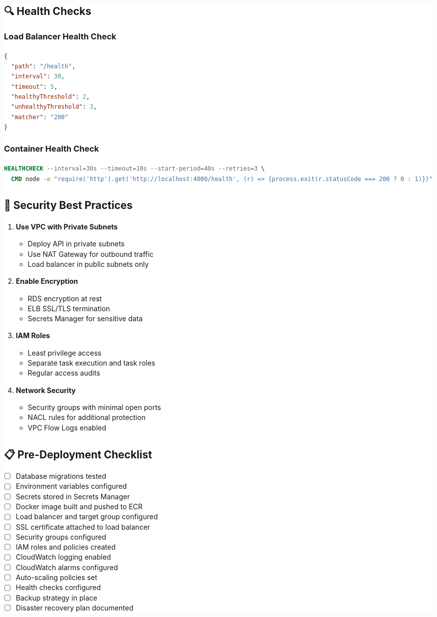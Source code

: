 
## 🔍 Health Checks

### Load Balancer Health Check

```json
{
  "path": "/health",
  "interval": 30,
  "timeout": 5,
  "healthyThreshold": 2,
  "unhealthyThreshold": 3,
  "matcher": "200"
}
```

### Container Health Check

```dockerfile
HEALTHCHECK --interval=30s --timeout=10s --start-period=40s --retries=3 \
  CMD node -e "require('http').get('http://localhost:4000/health', (r) => {process.exit(r.statusCode === 200 ? 0 : 1)})"
```

## 🔐 Security Best Practices

1. **Use VPC with Private Subnets**
   - Deploy API in private subnets
   - Use NAT Gateway for outbound traffic
   - Load balancer in public subnets only

2. **Enable Encryption**
   - RDS encryption at rest
   - ELB SSL/TLS termination
   - Secrets Manager for sensitive data

3. **IAM Roles**
   - Least privilege access
   - Separate task execution and task roles
   - Regular access audits

4. **Network Security**
   - Security groups with minimal open ports
   - NACL rules for additional protection
   - VPC Flow Logs enabled

## 📋 Pre-Deployment Checklist

- [ ] Database migrations tested
- [ ] Environment variables configured
- [ ] Secrets stored in Secrets Manager
- [ ] Docker image built and pushed to ECR
- [ ] Load balancer and target group configured
- [ ] SSL certificate attached to load balancer
- [ ] Security groups configured
- [ ] IAM roles and policies created
- [ ] CloudWatch logging enabled
- [ ] CloudWatch alarms configured
- [ ] Auto-scaling policies set
- [ ] Health checks configured
- [ ] Backup strategy in place
- [ ] Disaster recovery plan documented
